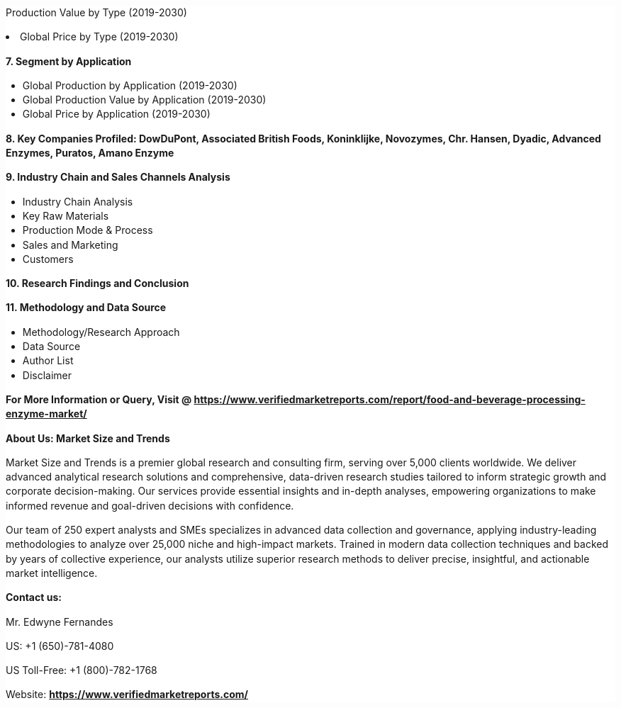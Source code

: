 Production Value by Type (2019-2030)</li><li>Global Price by Type (2019-2030)</li></ul><p><strong>7. Segment by Application</strong></p><ul><li>Global Production by Application (2019-2030)</li><li>Global Production Value by Application (2019-2030)</li><li>Global Price by Application (2019-2030)</li></ul><p><strong>8. Key Companies Profiled: DowDuPont, Associated British Foods, Koninklijke, Novozymes, Chr. Hansen, Dyadic, Advanced Enzymes, Puratos, Amano Enzyme</strong></p><p><strong>9. Industry Chain and Sales Channels Analysis</strong></p><ul><li>Industry Chain Analysis</li><li>Key Raw Materials</li><li>Production Mode &amp; Process</li><li>Sales and Marketing</li><li>Customers</li></ul><p><strong>10. Research Findings and Conclusion</strong></p><p><strong>11. Methodology and Data Source</strong></p><ul><li>Methodology/Research Approach</li><li>Data Source</li><li>Author List</li><li>Disclaimer</li></ul></p><p><strong>For More Information or Query, Visit @ <a href="https://www.verifiedmarketreports.com/report/food-and-beverage-processing-enzyme-market/">https://www.verifiedmarketreports.com/report/food-and-beverage-processing-enzyme-market/</a></strong></p><p><strong>About Us: Market Size and Trends</strong></p><p>Market Size and Trends is a premier global research and consulting firm, serving over 5,000 clients worldwide. We deliver advanced analytical research solutions and comprehensive, data-driven research studies tailored to inform strategic growth and corporate decision-making. Our services provide essential insights and in-depth analyses, empowering organizations to make informed revenue and goal-driven decisions with confidence.</p><p>Our team of 250 expert analysts and SMEs specializes in advanced data collection and governance, applying industry-leading methodologies to analyze over 25,000 niche and high-impact markets. Trained in modern data collection techniques and backed by years of collective experience, our analysts utilize superior research methods to deliver precise, insightful, and actionable market intelligence.</p><p><strong>Contact us:</strong></p><p>Mr. Edwyne Fernandes</p><p>US: +1 (650)-781-4080</p><p>US Toll-Free: +1 (800)-782-1768</p><p>Website: <strong><a href="https://www.verifiedmarketreports.com/">https://www.verifiedmarketreports.com/</a></strong></p>
